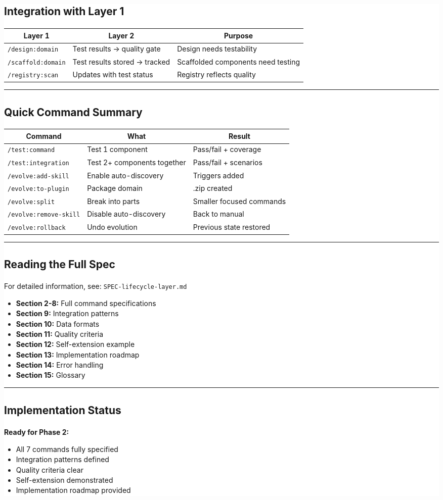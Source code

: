 
## Integration with Layer 1

| Layer 1            | Layer 2                       | Purpose                            |
| ------------------ | ----------------------------- | ---------------------------------- |
| `/design:domain`   | Test results → quality gate   | Design needs testability           |
| `/scaffold:domain` | Test results stored → tracked | Scaffolded components need testing |
| `/registry:scan`   | Updates with test status      | Registry reflects quality          |

---

## Quick Command Summary

| Command                | What                        | Result                   |
| ---------------------- | --------------------------- | ------------------------ |
| `/test:command`        | Test 1 component            | Pass/fail + coverage     |
| `/test:integration`    | Test 2+ components together | Pass/fail + scenarios    |
| `/evolve:add-skill`    | Enable auto-discovery       | Triggers added           |
| `/evolve:to-plugin`    | Package domain              | .zip created             |
| `/evolve:split`        | Break into parts            | Smaller focused commands |
| `/evolve:remove-skill` | Disable auto-discovery      | Back to manual           |
| `/evolve:rollback`     | Undo evolution              | Previous state restored  |

---

## Reading the Full Spec

For detailed information, see: `SPEC-lifecycle-layer.md`

- **Section 2-8:** Full command specifications
- **Section 9:** Integration patterns
- **Section 10:** Data formats
- **Section 11:** Quality criteria
- **Section 12:** Self-extension example
- **Section 13:** Implementation roadmap
- **Section 14:** Error handling
- **Section 15:** Glossary

---

## Implementation Status

**Ready for Phase 2:**

- All 7 commands fully specified
- Integration patterns defined
- Quality criteria clear
- Self-extension demonstrated
- Implementation roadmap provided
